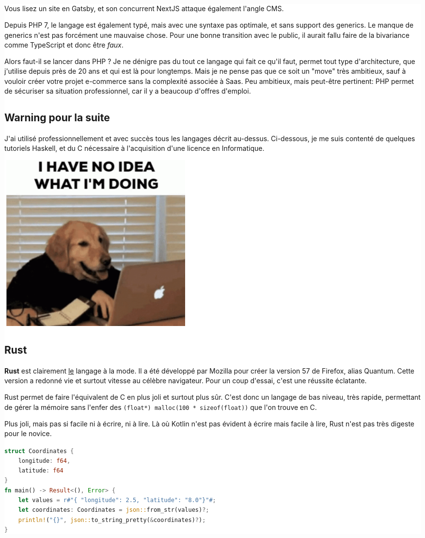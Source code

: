 Vous lisez un site en Gatsby, et son concurrent NextJS attaque également l'angle CMS.

Depuis PHP 7, le langage est également typé, mais avec une syntaxe pas optimale, et sans support des generics. Le manque de generics n'est pas forcément une mauvaise chose. Pour une bonne transition avec le public, il aurait fallu faire de la bivariance comme TypeScript et donc être *faux*.

Alors faut-il se lancer dans PHP ? Je ne dénigre pas du tout ce langage qui fait ce qu'il faut, permet tout type d'architecture, que j'utilise depuis près de 20 ans et qui est là pour longtemps. Mais je ne pense pas que ce soit un "move" très ambitieux, sauf à vouloir créer votre projet e-commerce sans la complexité associée à Saas. Peu ambitieux, mais peut-être pertinent: PHP permet de sécuriser sa situation professionnel, car il y a beaucoup d'offres d'emploi.

## Warning pour la suite

J'ai utilisé professionnellement et avec succès tous les langages décrit au-dessus. Ci-dessous, je me suis contenté de quelques tutoriels Haskell, et du C nécessaire à l'acquisition d'une licence en Informatique.

![](./images/no-idea.png)

## Rust



**Rust** est clairement <u>le</u> langage à la mode. Il a été développé par Mozilla pour créer la version 57 de Firefox, alias Quantum. Cette version a redonné vie et surtout vitesse au célèbre navigateur. Pour un coup d'essai, c'est une réussite éclatante.

Rust permet de faire l'équivalent de C en plus joli et surtout plus sûr. C'est donc un langage de bas niveau, très rapide, permettant de gérer la mémoire sans l'enfer des `(float*) malloc(100 * sizeof(float))` que l'on trouve en C.

Plus joli, mais pas si facile ni à écrire, ni à lire. Là où Kotlin n'est pas évident à écrire mais facile à lire, Rust n'est pas très digeste pour le novice.

```rust
struct Coordinates {
	longitude: f64,
	latitude: f64
}
fn main() -> Result<(), Error> {
	let values = r#"{ "longitude": 2.5, "latitude": "8.0"}"#;
	let coordinates: Coordinates = json::from_str(values)?;
	println!("{}", json::to_string_pretty(&coordinates)?);
}
```
